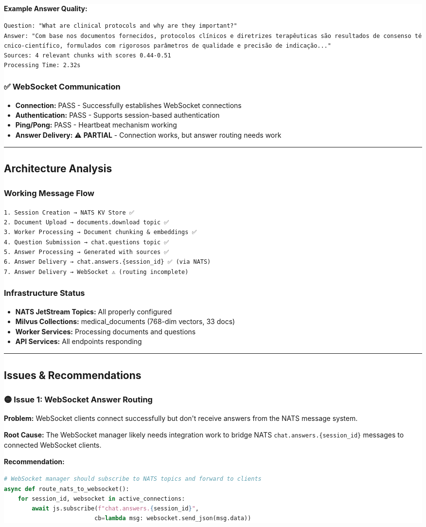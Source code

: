 **Example Answer Quality:**
```
Question: "What are clinical protocols and why are they important?"
Answer: "Com base nos documentos fornecidos, protocolos clínicos e diretrizes terapêuticas são resultados de consenso técnico-científico, formulados com rigorosos parâmetros de qualidade e precisão de indicação..."
Sources: 4 relevant chunks with scores 0.44-0.51
Processing Time: 2.32s
```

### ✅ WebSocket Communication
- **Connection:** PASS - Successfully establishes WebSocket connections
- **Authentication:** PASS - Supports session-based authentication
- **Ping/Pong:** PASS - Heartbeat mechanism working
- **Answer Delivery:** ⚠️ **PARTIAL** - Connection works, but answer routing needs work

---

## Architecture Analysis

### Working Message Flow
```
1. Session Creation → NATS KV Store ✅
2. Document Upload → documents.download topic ✅  
3. Worker Processing → Document chunking & embeddings ✅
4. Question Submission → chat.questions topic ✅
5. Answer Processing → Generated with sources ✅
6. Answer Delivery → chat.answers.{session_id} ✅ (via NATS)
7. Answer Delivery → WebSocket ⚠️ (routing incomplete)
```

### Infrastructure Status
- **NATS JetStream Topics:** All properly configured
- **Milvus Collections:** medical_documents (768-dim vectors, 33 docs)
- **Worker Services:** Processing documents and questions
- **API Services:** All endpoints responding

---

## Issues & Recommendations

### 🟡 Issue 1: WebSocket Answer Routing
**Problem:** WebSocket clients connect successfully but don't receive answers from the NATS message system.

**Root Cause:** The WebSocket manager likely needs integration work to bridge NATS `chat.answers.{session_id}` messages to connected WebSocket clients.

**Recommendation:**
```python
# WebSocket manager should subscribe to NATS topics and forward to clients
async def route_nats_to_websocket():
    for session_id, websocket in active_connections:
        await js.subscribe(f"chat.answers.{session_id}", 
                          cb=lambda msg: websocket.send_json(msg.data))
```
